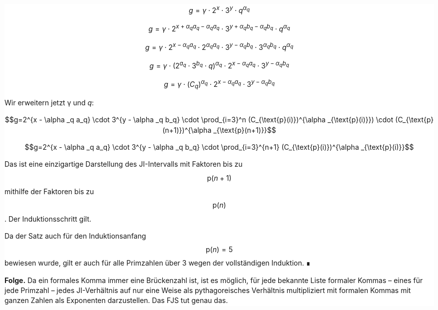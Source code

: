 $$g=\gamma \cdot 2^x \cdot 3^y \cdot q^{\alpha _q}$$

$$g=\gamma \cdot 2^{x + \alpha _q a_q - \alpha _q a_q} \cdot 3^{y + \alpha _q b_q - \alpha _q b_q} \cdot q^{\alpha _q}$$

$$g=\gamma \cdot 2^{x - \alpha _q a_q} \cdot 2^{\alpha _q a_q} \cdot 3^{y - \alpha _q b_q} \cdot 3^{\alpha _q b_q} \cdot q^{\alpha _q}$$

$$g=\gamma \cdot (2^{a_q} \cdot 3^{b_q} \cdot q)^{\alpha _q} \cdot 2^{x - \alpha _q a_q} \cdot 3^{y - \alpha _q b_q}$$

$$g=\gamma \cdot (C_q)^{\alpha _q} \cdot 2^{x - \alpha _q a_q} \cdot 3^{y - \alpha _q b_q}$$

Wir erweitern jetzt γ und *q*:

$$g=2^{x - \alpha _q a_q} \cdot 3^{y - \alpha _q b_q} \cdot \prod_{i=3}^n (C_{\text{p}(i)})^{\alpha _{\text{p}(i)}}) \cdot (C_{\text{p}(n+1)})^{\alpha _{\text{p}(n+1)}}$$

$$g=2^{x - \alpha _q a_q} \cdot 3^{y - \alpha _q b_q} \cdot \prod_{i=3}^{n+1} (C_{\text{p}(i)})^{\alpha _{\text{p}(i)}}$$

Das ist eine einzigartige Darstellung des JI-Intervalls mit Faktoren bis zu $$\text{p}(n+1)$$ mithilfe der Faktoren bis zu $$\text{p}(n)$$. Der Induktionsschritt gilt.

Da der Satz auch für den Induktionsanfang $$\text{p}(n)=5$$ bewiesen wurde, gilt er auch für alle Primzahlen über 3 wegen der vollständigen Induktion.&nbsp;∎

**Folge.** Da ein formales Komma immer eine Brückenzahl ist, ist es möglich, für jede bekannte Liste formaler Kommas – eines für jede Primzahl – jedes JI-Verhältnis auf nur eine Weise als pythagoreisches Verhältnis multipliziert mit formalen Kommas mit ganzen Zahlen als Exponenten darzustellen. Das FJS tut genau das.
